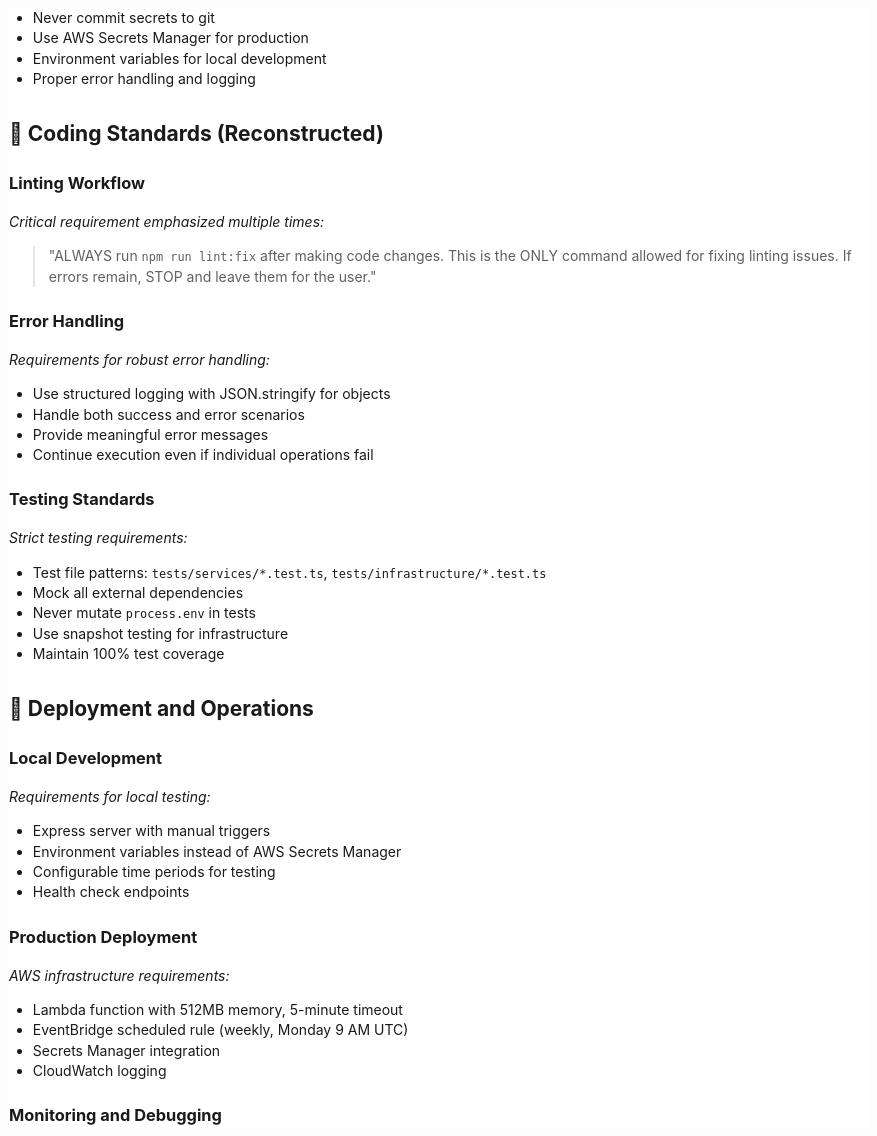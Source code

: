 - Never commit secrets to git
- Use AWS Secrets Manager for production
- Environment variables for local development
- Proper error handling and logging

## 📝 Coding Standards (Reconstructed)

### Linting Workflow

*Critical requirement emphasized multiple times:*
> "ALWAYS run `npm run lint:fix` after making code changes. This is the ONLY command allowed for fixing linting issues. If errors remain, STOP and leave them for the user."

### Error Handling

*Requirements for robust error handling:*

- Use structured logging with JSON.stringify for objects
- Handle both success and error scenarios
- Provide meaningful error messages
- Continue execution even if individual operations fail

### Testing Standards

*Strict testing requirements:*

- Test file patterns: `tests/services/*.test.ts`, `tests/infrastructure/*.test.ts`
- Mock all external dependencies
- Never mutate `process.env` in tests
- Use snapshot testing for infrastructure
- Maintain 100% test coverage

## 🚀 Deployment and Operations

### Local Development

*Requirements for local testing:*

- Express server with manual triggers
- Environment variables instead of AWS Secrets Manager
- Configurable time periods for testing
- Health check endpoints

### Production Deployment

*AWS infrastructure requirements:*

- Lambda function with 512MB memory, 5-minute timeout
- EventBridge scheduled rule (weekly, Monday 9 AM UTC)
- Secrets Manager integration
- CloudWatch logging

### Monitoring and Debugging
